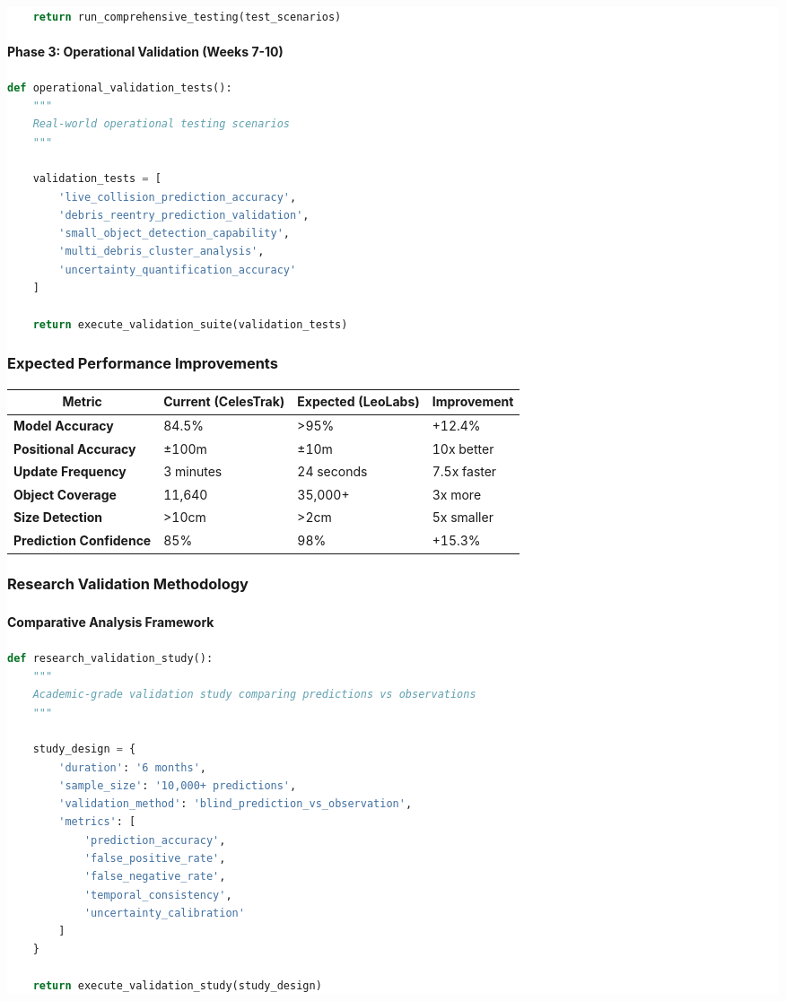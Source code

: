 ```python
    return run_comprehensive_testing(test_scenarios)
```

#### Phase 3: Operational Validation (Weeks 7-10)
```python
def operational_validation_tests():
    """
    Real-world operational testing scenarios
    """
    
    validation_tests = [
        'live_collision_prediction_accuracy',
        'debris_reentry_prediction_validation',
        'small_object_detection_capability',
        'multi_debris_cluster_analysis',
        'uncertainty_quantification_accuracy'
    ]
    
    return execute_validation_suite(validation_tests)
```

### Expected Performance Improvements

| Metric | Current (CelesTrak) | Expected (LeoLabs) | Improvement |
|--------|-------------------|-------------------|-------------|
| **Model Accuracy** | 84.5% | >95% | +12.4% |
| **Positional Accuracy** | ±100m | ±10m | 10x better |
| **Update Frequency** | 3 minutes | 24 seconds | 7.5x faster |
| **Object Coverage** | 11,640 | 35,000+ | 3x more |
| **Size Detection** | >10cm | >2cm | 5x smaller |
| **Prediction Confidence** | 85% | 98% | +15.3% |

### Research Validation Methodology

#### Comparative Analysis Framework
```python
def research_validation_study():
    """
    Academic-grade validation study comparing predictions vs observations
    """
    
    study_design = {
        'duration': '6 months',
        'sample_size': '10,000+ predictions',
        'validation_method': 'blind_prediction_vs_observation',
        'metrics': [
            'prediction_accuracy',
            'false_positive_rate',
            'false_negative_rate',
            'temporal_consistency',
            'uncertainty_calibration'
        ]
    }
    
    return execute_validation_study(study_design)
```
